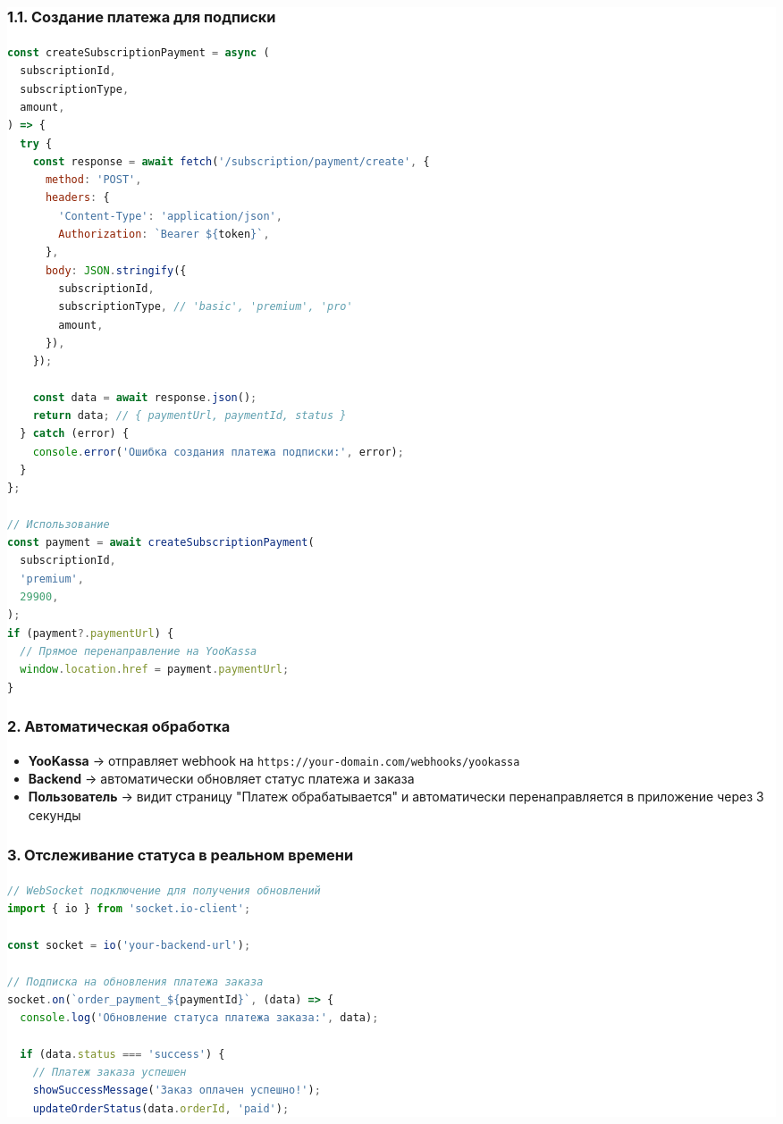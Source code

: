 ### 1.1. Создание платежа для подписки

```javascript
const createSubscriptionPayment = async (
  subscriptionId,
  subscriptionType,
  amount,
) => {
  try {
    const response = await fetch('/subscription/payment/create', {
      method: 'POST',
      headers: {
        'Content-Type': 'application/json',
        Authorization: `Bearer ${token}`,
      },
      body: JSON.stringify({
        subscriptionId,
        subscriptionType, // 'basic', 'premium', 'pro'
        amount,
      }),
    });

    const data = await response.json();
    return data; // { paymentUrl, paymentId, status }
  } catch (error) {
    console.error('Ошибка создания платежа подписки:', error);
  }
};

// Использование
const payment = await createSubscriptionPayment(
  subscriptionId,
  'premium',
  29900,
);
if (payment?.paymentUrl) {
  // Прямое перенаправление на YooKassa
  window.location.href = payment.paymentUrl;
}
```

### 2. Автоматическая обработка

- **YooKassa** → отправляет webhook на `https://your-domain.com/webhooks/yookassa`
- **Backend** → автоматически обновляет статус платежа и заказа
- **Пользователь** → видит страницу "Платеж обрабатывается" и автоматически перенаправляется в приложение через 3 секунды

### 3. Отслеживание статуса в реальном времени

```javascript
// WebSocket подключение для получения обновлений
import { io } from 'socket.io-client';

const socket = io('your-backend-url');

// Подписка на обновления платежа заказа
socket.on(`order_payment_${paymentId}`, (data) => {
  console.log('Обновление статуса платежа заказа:', data);

  if (data.status === 'success') {
    // Платеж заказа успешен
    showSuccessMessage('Заказ оплачен успешно!');
    updateOrderStatus(data.orderId, 'paid');
```